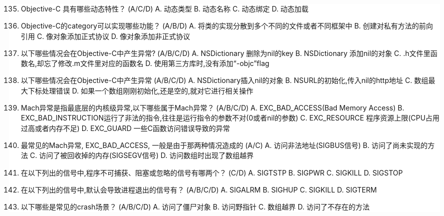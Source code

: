 
135. Objective-C 具有哪些动态特性？ (A/C/D)
A. 动态类型
B. 动态名称
C. 动态绑定
D. 动态加载


138. Objective-C的category可以实现哪些功能？ (A/B/D)
A. 将类的实现分散到多个不同的文件或者不同框架中
B. 创建对私有方法的前向引用
C. 像对象添加正式协议 
D. 像对象添加非正式协议



139. 以下哪些情况会在Objective-C中产生异常? (A/B/C/D)
A. NSDictionary 删除为nil的key
B. NSDictionary 添加nil的对象
C. .h文件里函数名,却忘了修改.m文件里对应的函数名
D. 使用第三方库时,没有添加“-objc”flag


140. 以下哪些情况会在Objective-C中产生异常 (A/B/C/D)
A. NSDictionary插入nil的对象
B. NSURL的初始化,传入nil的http地址
C. 数组最大下标处理错误
D. 如果一个数组刚刚初始化,还是空的,就对它进行相关操作

141. Mach异常是指最底层的内核级异常,以下哪些属于Mach异常？ (A/B/C/D)
A. EXC_BAD_ACCESS(Bad Memory Access)
B. EXC_BAD_INSTRUCTION运行了非法的指令,往往是运行指令的参数不对(0或者nil的参数)
C. EXC_RESOURCE 程序资源上限(CPU占用过高或者内存不足)
D. EXC_GUARD 一些C函数访问错误导致的异常


142. 最常见的Mach异常, EXC_BAD_ACCESS, 一般是由于那两种情况造成的 (A/C)
A. 访问非法地址(SIGBUS信号)
B. 访问了尚未实现的方法
C. 访问了被回收掉的内存(SIGSEGV信号)
D. 访问数组时出现了数组越界


143. 在以下列出的信号中,程序不可捕获、阻塞或忽略的信号有哪两个？ (C/D)
A. SIGTSTP
B. SIGPWR
C. SIGKILL
D. SIGSTOP


144. 在以下列出的信号中,默认会导致进程退出的信号有？ (A/B/C/D)
A. SIGALRM
B. SIGHUP
C. SIGKILL
D. SIGTERM



145. 以下哪些是常见的crash场景？ (A/B/C/D)
A. 访问了僵尸对象
B. 访问野指针
C. 数组越界
D. 访问了不存在的方法
